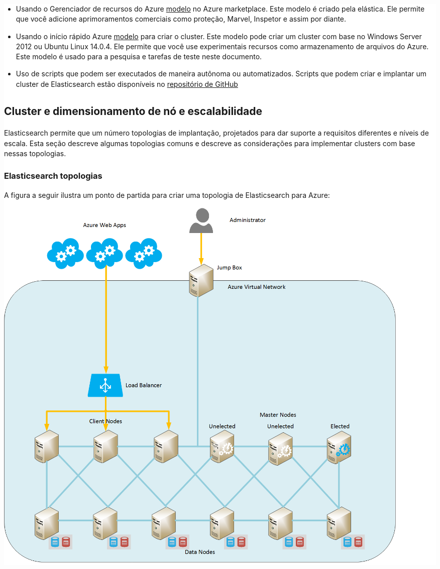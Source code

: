 - Usando o Gerenciador de recursos do Azure [modelo](https://azure.microsoft.com/marketplace/partners/elastic/elasticsearchelasticsearch/) no Azure marketplace. Este modelo é criado pela elástica. Ele permite que você adicione aprimoramentos comerciais como proteção, Marvel, Inspetor e assim por diante.

- Usando o início rápido Azure [modelo](https://github.com/Azure/azure-quickstart-templates/tree/master/elasticsearch) para criar o cluster. Este modelo pode criar um cluster com base no Windows Server 2012 ou Ubuntu Linux 14.0.4. Ele permite que você use experimentais recursos como armazenamento de arquivos do Azure. Este modelo é usado para a pesquisa e tarefas de teste neste documento.

- Uso de scripts que podem ser executados de maneira autônoma ou automatizados. Scripts que podem criar e implantar um cluster de Elasticsearch estão disponíveis no [repositório de GitHub][elasticsearch-scripts]

## <a name="cluster-and-node-sizing-and-scalability"></a>Cluster e dimensionamento de nó e escalabilidade 

Elasticsearch permite que um número topologias de implantação, projetados para dar suporte a requisitos diferentes e níveis de escala. Esta seção descreve algumas topologias comuns e descreve as considerações para implementar clusters com base nessas topologias.

### <a name="elasticsearch-topologies"></a>Elasticsearch topologias

A figura a seguir ilustra um ponto de partida para criar uma topologia de Elasticsearch para Azure:

![](media/guidance-elasticsearch/general-startingpoint.png)


[Running Elasticsearch on Azure]: guidance-elasticsearch-running-on-azure.md
[Ajuste de desempenho de inclusão de dados para Elasticsearch no Azure]: guidance-elasticsearch-tuning-data-ingestion-performance.md
[Criando um ambiente de teste para Elasticsearch no Azure de desempenho]: guidance-elasticsearch-creating-performance-testing-environment.md
[Implementing a JMeter Test Plan for Elasticsearch]: guidance-elasticsearch-implementing-jmeter-test-plan.md
[Deploying a JMeter JUnit Sampler for Testing Elasticsearch Performance]: guidance-elasticsearch-deploying-jmeter-junit-sampler.md
[Ajuste de desempenho de consulta para Elasticsearch no Azure e de agregação de dados]: guidance-elasticsearch-tuning-data-aggregation-and-query-performance.md
[Configuring Resilience and Recovery on Elasticsearch on Azure]: guidance-elasticsearch-configuring-resilience-and-recovery.md
[Running the Automated Elasticsearch Resiliency Tests]: guidance-elasticsearch-configuring-resilience-and-recovery
[Apache JMeter]: http://jmeter.apache.org/
[Apache Lucene]: https://lucene.apache.org/
[Criptografia de disco Azure para Windows e Linux IaaS VMs Preview]: ../azure-security-disk-encryption.md
[Balanceador de carga Azure]: ../load-balancer/load-balancer-overview.md
[Rota expressa]: ../expressroute/expressroute-introduction.md
[Balanceador de carga interno]:  ../load-balancer/load-balancer-internal-overview.md
[Tamanhos para máquinas virtuais]: ../virtual-machines/virtual-machines-linux-sizes.md
[Requisitos de memória]: #memory-requirements
[Requisitos de rede]: #network-requirements
[Descoberta de nó]: #node-discovery
[Query Tuning]: #query-tuning
[elasticsearch-scripts]: https://github.com/mspnp/azure-guidance/tree/master/scripts/ps
[A Highly Available Cloud Storage Service with Strong Consistency]: http://blogs.msdn.com/b/windowsazurestorage/archive/2011/11/20/windows-azure-storage-a-highly-available-cloud-storage-service-with-strong-consistency.aspx
[Plug-in do Azure nuvem]: https://www.elastic.co/blog/azure-cloud-plugin-for-elasticsearch
[Diagnóstico do Azure com o Portal do Azure]: https://azure.microsoft.com/blog/windows-azure-virtual-machine-monitoring-with-wad-extension/
[Pacote de gerenciamento de operações Azure]: https://www.microsoft.com/server-cloud/operations-management-suite/overview.aspx
[Azure Quickstart Templates]: https://azure.microsoft.com/documentation/templates/
[Bigdesk]: http://bigdesk.org/
[gato APIs]: https://www.elastic.co/guide/en/elasticsearch/reference/1.7/cat.html
[Configurar o translog]: https://www.elastic.co/guide/en/elasticsearch/reference/current/index-modules-translog.html
[roteamento personalizado]: https://www.elastic.co/guide/en/elasticsearch/reference/current/mapping-routing-field.html
[Valores de documento]: https://www.elastic.co/guide/en/elasticsearch/guide/current/doc-values.html
[Elasticsearch]: https://www.elastic.co/products/elasticsearch
[Cabeça Elasticsearch]: https://mobz.github.io/elasticsearch-head/
[Elasticsearch.Net & ANINHAR]: http://nest.azurewebsites.net/
[elasticsearch-resilience-recovery]: guidance-elasticsearch-configuring-resilience-and-recovery.md
[Módulo de restauração e Elasticsearch instantâneo]: https://www.elastic.co/guide/en/elasticsearch/reference/current/modules-snapshots.html
[Simular índice por usuário com Aliases]: https://www.elastic.co/guide/en/elasticsearch/guide/current/faking-it.html
[separador de circuito de dados do campo]: https://www.elastic.co/guide/en/elasticsearch/reference/current/circuit-breaker.html#fielddata-circuit-breaker
[Forçar direta]: https://www.elastic.co/guide/en/elasticsearch/reference/2.1/indices-forcemerge.html
[gossiping]: https://en.wikipedia.org/wiki/Gossip_protocol
[Kibana]: https://www.elastic.co/downloads/kibana
[Kopf]: https://github.com/lmenezes/elasticsearch-kopf
[Logstash]: https://www.elastic.co/products/logstash
[Explosão de mapeamento]: https://www.elastic.co/blog/found-crash-elasticsearch#mapping-explosion
[Marvel]: https://www.elastic.co/products/marvel
[Diagnóstico do Microsoft Azure com ELK]: http://aka.ms/AzureDiagnosticsElk
[Monitoramento nós individuais]: https://www.elastic.co/guide/en/elasticsearch/guide/current/_monitoring_individual_nodes.html#_monitoring_individual_nodes
[nginx]: http://nginx.org/en/
[API do cliente de nó]: https://www.elastic.co/guide/en/elasticsearch/client/java-api/current/client.html
[Otimizar]: https://www.elastic.co/guide/en/elasticsearch/reference/1.7/indices-optimize.html
[Plug-in de alterações de PubNub]: http://www.pubnub.com/blog/quick-start-realtime-geo-replication-for-elasticsearch/
[separador de circuito de solicitação]: https://www.elastic.co/guide/en/elasticsearch/reference/current/circuit-breaker.html#request-circuit-breaker
[Protetor de pesquisa]: https://github.com/floragunncom/search-guard
[Proteção]: https://www.elastic.co/products/shield
[Transport Client API]: https://www.elastic.co/guide/en/elasticsearch/client/java-api/current/transport-client.html
[nós tribo]: https://www.elastic.co/blog/tribe-node
[vmss]: https://azure.microsoft.com/documentation/services/virtual-machine-scale-sets/
[Inspetor]: https://www.elastic.co/products/watcher
[Zen]: https://www.elastic.co/guide/en/elasticsearch/reference/current/modules-discovery-zen.html